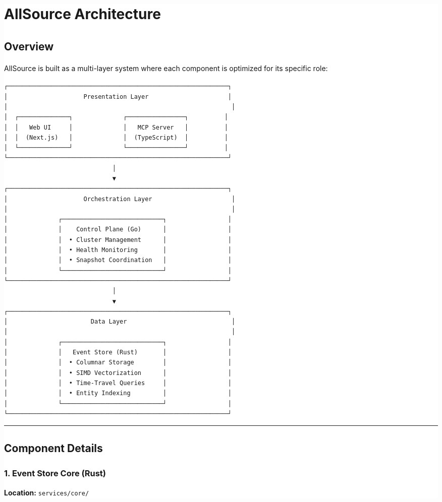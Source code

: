 # AllSource Architecture

## Overview

AllSource is built as a multi-layer system where each component is optimized for its specific role:

```
┌─────────────────────────────────────────────────────────────┐
│                     Presentation Layer                      │
│                                                              │
│  ┌──────────────┐              ┌────────────────┐          │
│  │   Web UI     │              │   MCP Server   │          │
│  │  (Next.js)   │              │  (TypeScript)  │          │
│  └──────────────┘              └────────────────┘          │
└─────────────────────────────────────────────────────────────┘
                              │
                              ▼
┌─────────────────────────────────────────────────────────────┐
│                     Orchestration Layer                      │
│                                                              │
│              ┌────────────────────────────┐                 │
│              │    Control Plane (Go)      │                 │
│              │  • Cluster Management      │                 │
│              │  • Health Monitoring       │                 │
│              │  • Snapshot Coordination   │                 │
│              └────────────────────────────┘                 │
└─────────────────────────────────────────────────────────────┘
                              │
                              ▼
┌─────────────────────────────────────────────────────────────┐
│                       Data Layer                             │
│                                                              │
│              ┌────────────────────────────┐                 │
│              │   Event Store (Rust)       │                 │
│              │  • Columnar Storage        │                 │
│              │  • SIMD Vectorization      │                 │
│              │  • Time-Travel Queries     │                 │
│              │  • Entity Indexing         │                 │
│              └────────────────────────────┘                 │
└─────────────────────────────────────────────────────────────┘
```

---

## Component Details

### 1. Event Store Core (Rust)

**Location:** `services/core/`
